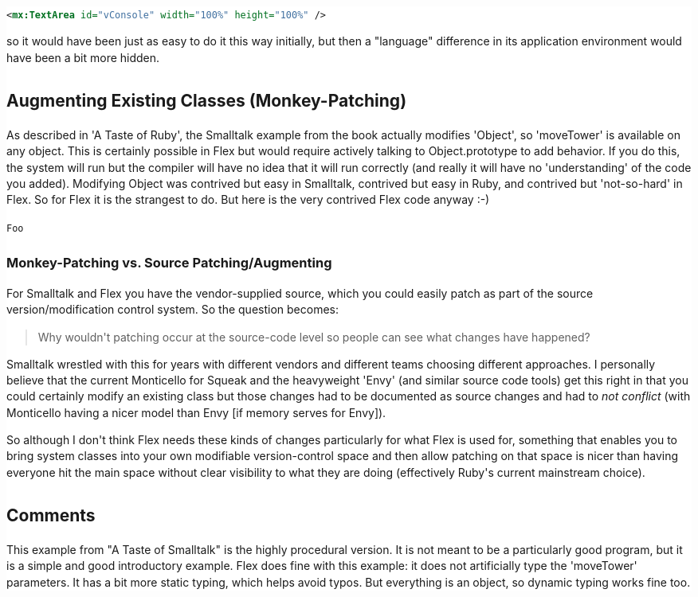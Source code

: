 ```xml
<mx:TextArea id="vConsole" width="100%" height="100%" />
```

so it would have been just as easy to do it this way initially, but then a "language" difference in its application environment would have been a bit more hidden.






## Augmenting Existing Classes (Monkey-Patching)


As described in 'A Taste of Ruby', the Smalltalk example from the book actually modifies 'Object', so 'moveTower' is available on any object.  This is certainly possible in Flex but would require actively talking to Object.prototype to add behavior.  If you do this, the system will run but the compiler will have no idea that it will run correctly (and really it will have no 'understanding' of the code you added).  Modifying Object was contrived but easy in Smalltalk, contrived but easy in Ruby, and contrived but 'not-so-hard' in Flex.  So for Flex it is the strangest to do.  But here is the very contrived Flex code anyway :-)


    
    
    Foo
    






### Monkey-Patching vs. Source Patching/Augmenting


For Smalltalk and Flex you have the vendor-supplied source, which you could easily patch as part of the source version/modification control system.  So the question becomes:


> Why wouldn't patching occur at the source-code level so people can see what changes have happened?




Smalltalk wrestled with this for years with different vendors and different teams choosing different approaches.  I personally believe that the current Monticello for Squeak and the heavyweight 'Envy' (and similar source code tools) get this right in that you could certainly modify an existing class but those changes had to be documented as source changes and had to _not conflict_ (with Monticello having a nicer model than Envy [if memory serves for Envy]).

So although I don't think Flex needs these kinds of changes particularly for what Flex is used for, something that enables you to bring system classes into your own modifiable version-control space and then allow patching on that space is nicer than having everyone hit the main space without clear visibility to what they are doing (effectively Ruby's current mainstream choice).



## Comments


This example from "A Taste of Smalltalk" is the highly procedural version.  It is not meant to be a particularly good program, but it is a simple and good introductory example.  Flex does fine with this example: it does not artificially type the 'moveTower' parameters.  It has a bit more static typing, which helps avoid typos.  But everything is an object, so dynamic typing works fine too.  

